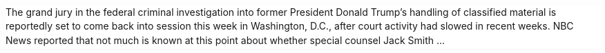 The grand jury in the federal criminal investigation into former President Donald Trump&#8217;s handling of classified material is reportedly set to come back into session this week in Washington, D.C., after court activity had slowed in recent weeks. NBC News reported that not much is known at this point about whether special counsel Jack Smith ...

